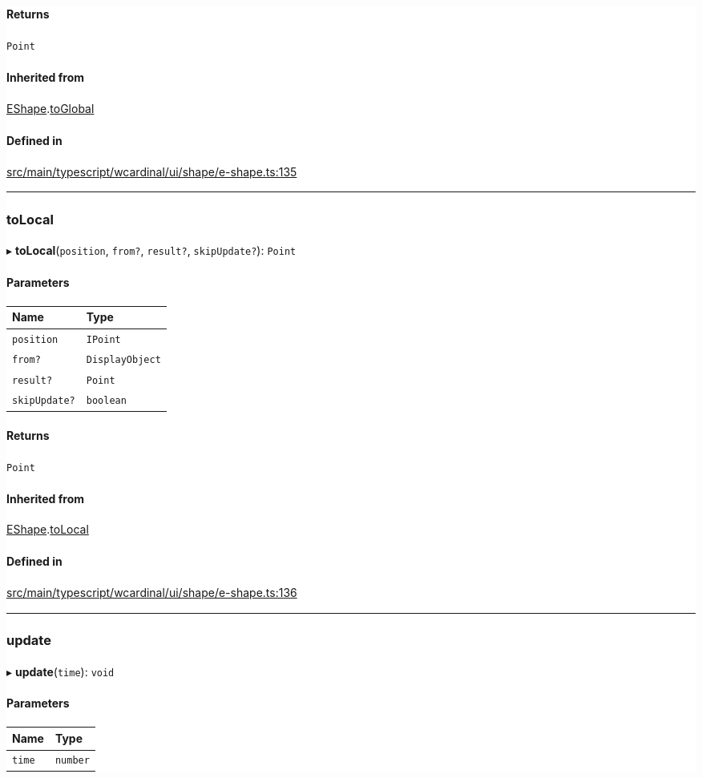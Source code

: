 #### Returns

`Point`

#### Inherited from

[EShape](EShape.md).[toGlobal](EShape.md#toglobal)

#### Defined in

[src/main/typescript/wcardinal/ui/shape/e-shape.ts:135](https://github.com/winter-cardinal/winter-cardinal-ui/blob/v0.160.0/src/main/typescript/wcardinal/ui/shape/e-shape.ts#L135)

___

### toLocal

▸ **toLocal**(`position`, `from?`, `result?`, `skipUpdate?`): `Point`

#### Parameters

| Name | Type |
| :------ | :------ |
| `position` | `IPoint` |
| `from?` | `DisplayObject` |
| `result?` | `Point` |
| `skipUpdate?` | `boolean` |

#### Returns

`Point`

#### Inherited from

[EShape](EShape.md).[toLocal](EShape.md#tolocal)

#### Defined in

[src/main/typescript/wcardinal/ui/shape/e-shape.ts:136](https://github.com/winter-cardinal/winter-cardinal-ui/blob/v0.160.0/src/main/typescript/wcardinal/ui/shape/e-shape.ts#L136)

___

### update

▸ **update**(`time`): `void`

#### Parameters

| Name | Type |
| :------ | :------ |
| `time` | `number` |

